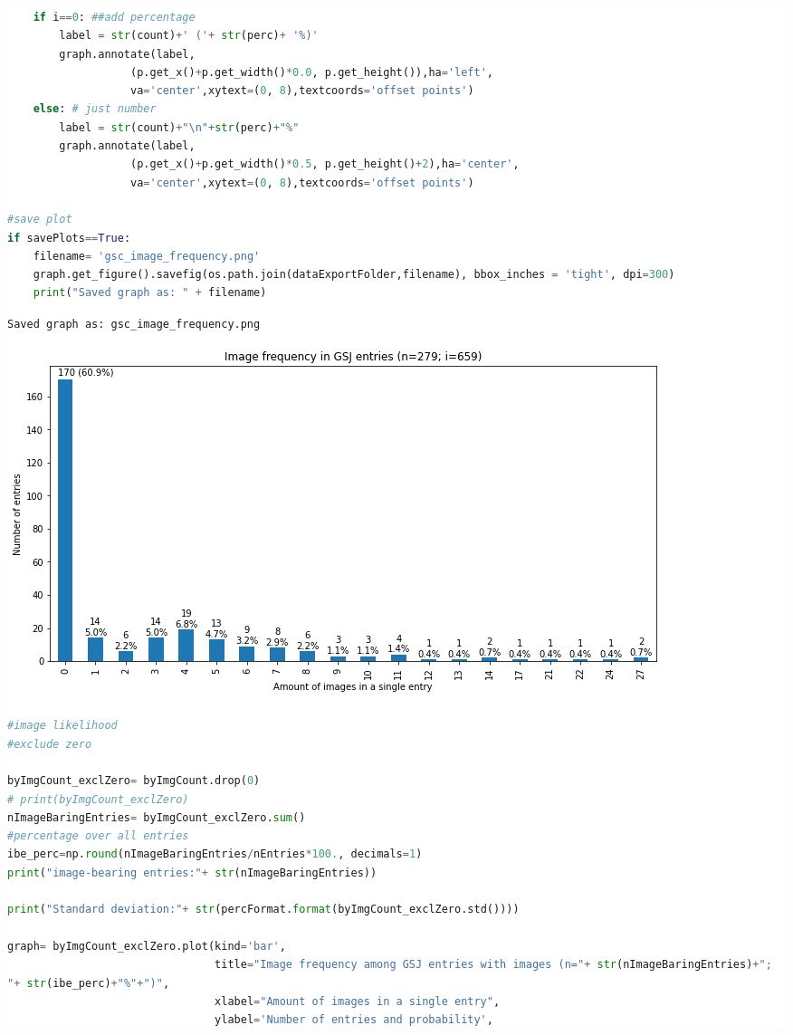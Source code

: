 ```python
    if i==0: ##add percentage 
        label = str(count)+' ('+ str(perc)+ '%)'
        graph.annotate(label,
                   (p.get_x()+p.get_width()*0.0, p.get_height()),ha='left',
                   va='center',xytext=(0, 8),textcoords='offset points') 
    else: # just number
        label = str(count)+"\n"+str(perc)+"%"
        graph.annotate(label,
                   (p.get_x()+p.get_width()*0.5, p.get_height()+2),ha='center',
                   va='center',xytext=(0, 8),textcoords='offset points') 

#save plot 
if savePlots==True: 
    filename= 'gsc_image_frequency.png'
    graph.get_figure().savefig(os.path.join(dataExportFolder,filename), bbox_inches = 'tight', dpi=300)
    print("Saved graph as: " + filename)
```

    Saved graph as: gsc_image_frequency.png
    


    
![png](output_19_1.png)
    



```python
#image likelihood 
#exclude zero 

byImgCount_exclZero= byImgCount.drop(0)
# print(byImgCount_exclZero)
nImageBaringEntries= byImgCount_exclZero.sum()
#percentage over all entries 
ibe_perc=np.round(nImageBaringEntries/nEntries*100., decimals=1)
print("image-bearing entries:"+ str(nImageBaringEntries))

print("Standard deviation:"+ str(percFormat.format(byImgCount_exclZero.std())))

graph= byImgCount_exclZero.plot(kind='bar', 
                                title="Image frequency among GSJ entries with images (n="+ str(nImageBaringEntries)+"; "+ str(ibe_perc)+"%"+")",
                                xlabel="Amount of images in a single entry", 
                                ylabel='Number of entries and probability', 
```